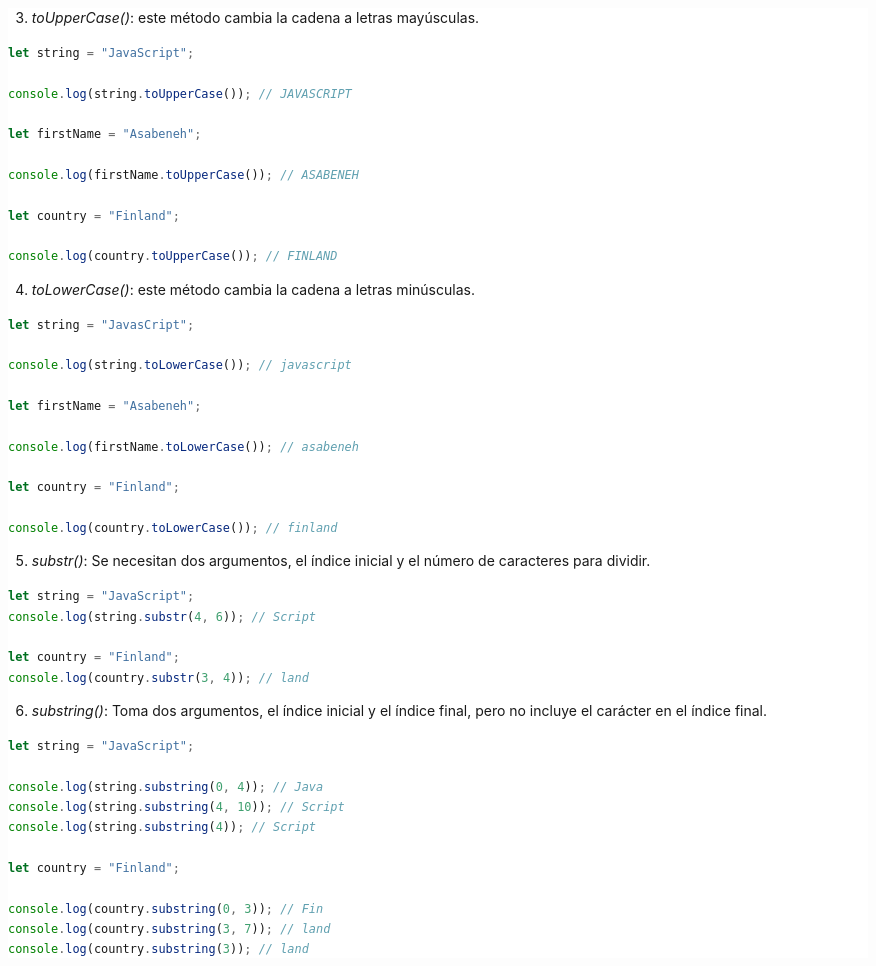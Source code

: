 3. _toUpperCase()_: este método cambia la cadena a letras mayúsculas.

```js
let string = "JavaScript";

console.log(string.toUpperCase()); // JAVASCRIPT

let firstName = "Asabeneh";

console.log(firstName.toUpperCase()); // ASABENEH

let country = "Finland";

console.log(country.toUpperCase()); // FINLAND
```

4. _toLowerCase()_: este método cambia la cadena a letras minúsculas.

```js
let string = "JavasCript";

console.log(string.toLowerCase()); // javascript

let firstName = "Asabeneh";

console.log(firstName.toLowerCase()); // asabeneh

let country = "Finland";

console.log(country.toLowerCase()); // finland
```

5. _substr()_: Se necesitan dos argumentos, el índice inicial y el número de caracteres para dividir.

```js
let string = "JavaScript";
console.log(string.substr(4, 6)); // Script

let country = "Finland";
console.log(country.substr(3, 4)); // land
```

6. _substring()_: Toma dos argumentos, el índice inicial y el índice final, pero no incluye el carácter en el índice final.

```js
let string = "JavaScript";

console.log(string.substring(0, 4)); // Java
console.log(string.substring(4, 10)); // Script
console.log(string.substring(4)); // Script

let country = "Finland";

console.log(country.substring(0, 3)); // Fin
console.log(country.substring(3, 7)); // land
console.log(country.substring(3)); // land
```
